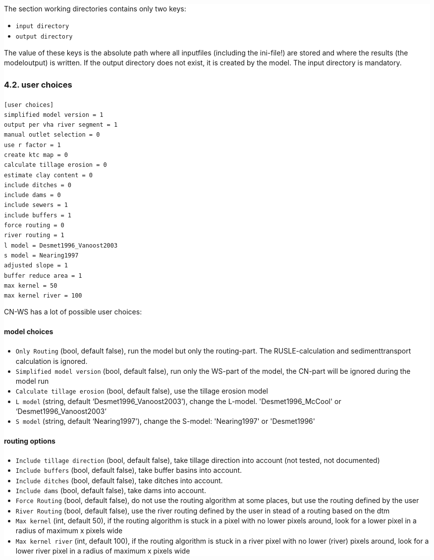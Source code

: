 The section working directories contains only two keys: 
- `input directory` 
- `output directory`

The value of these keys is the absolute path where all inputfiles (including the ini-file!) are stored and where the 
results (the modeloutput) is written. 
If the output directory does not exist, it is created by the model. The input directory is mandatory.

### 4.2. user choices

```
[user choices]
simplified model version = 1
output per vha river segment = 1
manual outlet selection = 0
use r factor = 1
create ktc map = 0
calculate tillage erosion = 0
estimate clay content = 0
include ditches = 0
include dams = 0
include sewers = 1
include buffers = 1
force routing = 0
river routing = 1
l model = Desmet1996_Vanoost2003
s model = Nearing1997
adjusted slope = 1
buffer reduce area = 1
max kernel = 50
max kernel river = 100
```

CN-WS has a lot of possible user choices:
#### model choices
- `Only Routing` (bool, default false), run the model but only the routing-part. The RUSLE-calculation and 
sedimenttransport calculation is ignored.
- `Simplified model version` (bool, default false), run only the WS-part of the model, the CN-part will be 
ignored during the model run
- `Calculate tillage erosion` (bool, default false), use the tillage erosion model 
- `L model` (string, default ‘Desmet1996_Vanoost2003’), change the L-model. 'Desmet1996_McCool' or 
‘Desmet1996_Vanoost2003’
- `S model` (string, default ‘Nearing1997’), change the S-model: 'Nearing1997' or 'Desmet1996'
#### routing options
- `Include tillage direction` (bool, default false), take tillage direction into account (not tested, not documented)
- `Include buffers` (bool, default false), take buffer basins into account. 
- `Include ditches` (bool, default false), take ditches into account. 
- `Include dams` (bool, default false), take dams into account. 
- `Force Routing` (bool, default false), do not use the routing algorithm at some places, but use the routing defined by 
the user
- `River Routing` (bool, default false), use the river routing defined by the user in stead of a routing based on the dtm
- `Max kernel` (int, default 50), if the routing algorithm is stuck in a pixel with no lower pixels around, look for a 
lower pixel in a radius of maximum x pixels wide
- `Max kernel river` (int, default 100), if the routing algorithm is stuck in a river pixel with no lower (river) pixels 
around, look for a lower river pixel in a radius of maximum x pixels wide